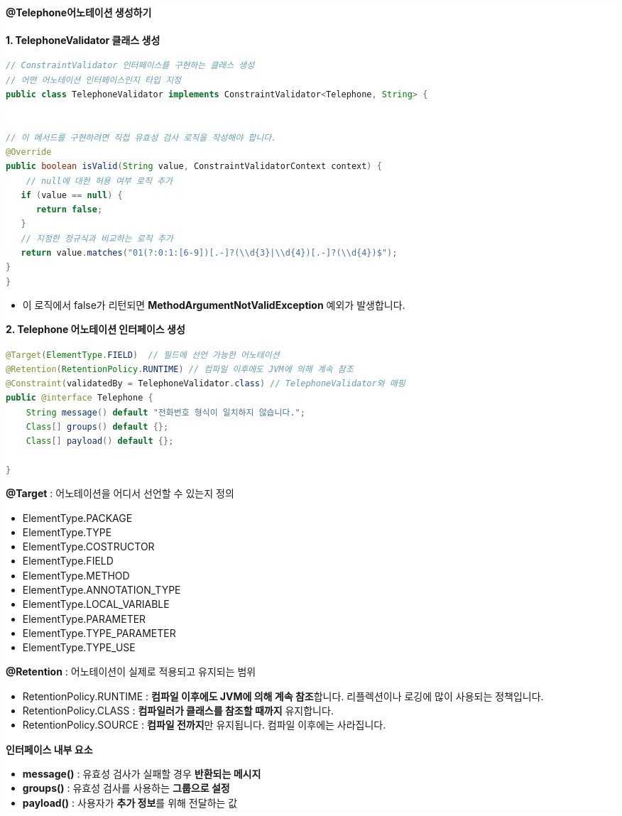 

#### @Telephone어노테이션 생성하기
**1.  **TelephoneValidator 클래스 생성****
   ```java
// ConstraintValidator 인터페이스를 구현하는 클래스 생성
// 어떤 어노테이션 인터페이스인지 타입 지정
public class TelephoneValidator implements ConstraintValidator<Telephone, String> {


   // 이 메서드를 구현하려면 직접 유효성 검사 로직을 작성해야 합니다.
   @Override
   public boolean isValid(String value, ConstraintValidatorContext context) {
       // null에 대한 허용 여부 로직 추가
      if (value == null) {
         return false;
      }
      // 지정한 정규식과 비교하는 로직 추가
      return value.matches("01(?:0:1:[6-9])[.-]?(\\d{3}|\\d{4})[.-]?(\\d{4})$");
   }
}
```
* 이 로직에서 false가 리턴되면 **MethodArgumentNotValidException** 예외가 발생합니다.

**2. **Telephone 어노테이션 인터페이스 생성****
```java
@Target(ElementType.FIELD)  // 필드에 선언 가능한 어노테이션
@Retention(RetentionPolicy.RUNTIME) // 컴파일 이후에도 JVM에 의해 계속 참조
@Constraint(validatedBy = TelephoneValidator.class) // TelephoneValidator와 매핑
public @interface Telephone {
    String message() default "전화번호 형식이 일치하지 않습니다.";
    Class[] groups() default {};
    Class[] payload() default {};

}
```
**@Target** : 어노테이션을 어디서 선언할 수 있는지 정의
   * ElementType.PACKAGE
   * ElementType.TYPE
   * ElementType.COSTRUCTOR
   * ElementType.FIELD
   * ElementType.METHOD
   * ElementType.ANNOTATION_TYPE
   * ElementType.LOCAL_VARIABLE
   * ElementType.PARAMETER
   * ElementType.TYPE_PARAMETER
   * ElementType.TYPE_USE

**@Retention** : 어노테이션이 실제로 적용되고 유지되는 범위
   * RetentionPolicy.RUNTIME : **컴파일 이후에도 JVM에 의해 계속 참조**합니다. 리플렉션이나 로깅에 많이 사용되는 정책입니다.
   * RetentionPolicy.CLASS : **컴파일러가 클래스를 참조할 때까지** 유지합니다.
   * RetentionPolicy.SOURCE : **컴파일 전까지**만 유지됩니다. 컴파일 이후에는 사라집니다.

**인터페이스 내부 요소**
   * **message()** : 유효성 검사가 실패할 경우 **반환되는 메시지**
   * **groups()** : 유효성 검사를 사용하는 **그룹으로 설정**
   * **payload()** : 사용자가 **추가 정보**를 위해 전달하는 값

